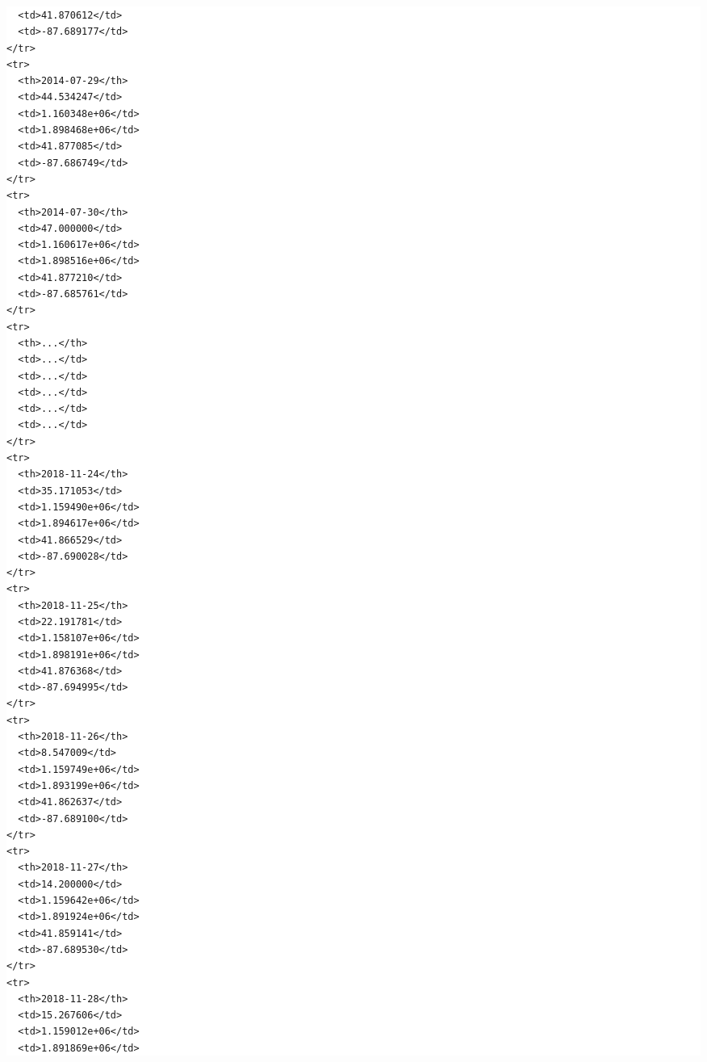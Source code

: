       <td>41.870612</td>
      <td>-87.689177</td>
    </tr>
    <tr>
      <th>2014-07-29</th>
      <td>44.534247</td>
      <td>1.160348e+06</td>
      <td>1.898468e+06</td>
      <td>41.877085</td>
      <td>-87.686749</td>
    </tr>
    <tr>
      <th>2014-07-30</th>
      <td>47.000000</td>
      <td>1.160617e+06</td>
      <td>1.898516e+06</td>
      <td>41.877210</td>
      <td>-87.685761</td>
    </tr>
    <tr>
      <th>...</th>
      <td>...</td>
      <td>...</td>
      <td>...</td>
      <td>...</td>
      <td>...</td>
    </tr>
    <tr>
      <th>2018-11-24</th>
      <td>35.171053</td>
      <td>1.159490e+06</td>
      <td>1.894617e+06</td>
      <td>41.866529</td>
      <td>-87.690028</td>
    </tr>
    <tr>
      <th>2018-11-25</th>
      <td>22.191781</td>
      <td>1.158107e+06</td>
      <td>1.898191e+06</td>
      <td>41.876368</td>
      <td>-87.694995</td>
    </tr>
    <tr>
      <th>2018-11-26</th>
      <td>8.547009</td>
      <td>1.159749e+06</td>
      <td>1.893199e+06</td>
      <td>41.862637</td>
      <td>-87.689100</td>
    </tr>
    <tr>
      <th>2018-11-27</th>
      <td>14.200000</td>
      <td>1.159642e+06</td>
      <td>1.891924e+06</td>
      <td>41.859141</td>
      <td>-87.689530</td>
    </tr>
    <tr>
      <th>2018-11-28</th>
      <td>15.267606</td>
      <td>1.159012e+06</td>
      <td>1.891869e+06</td>